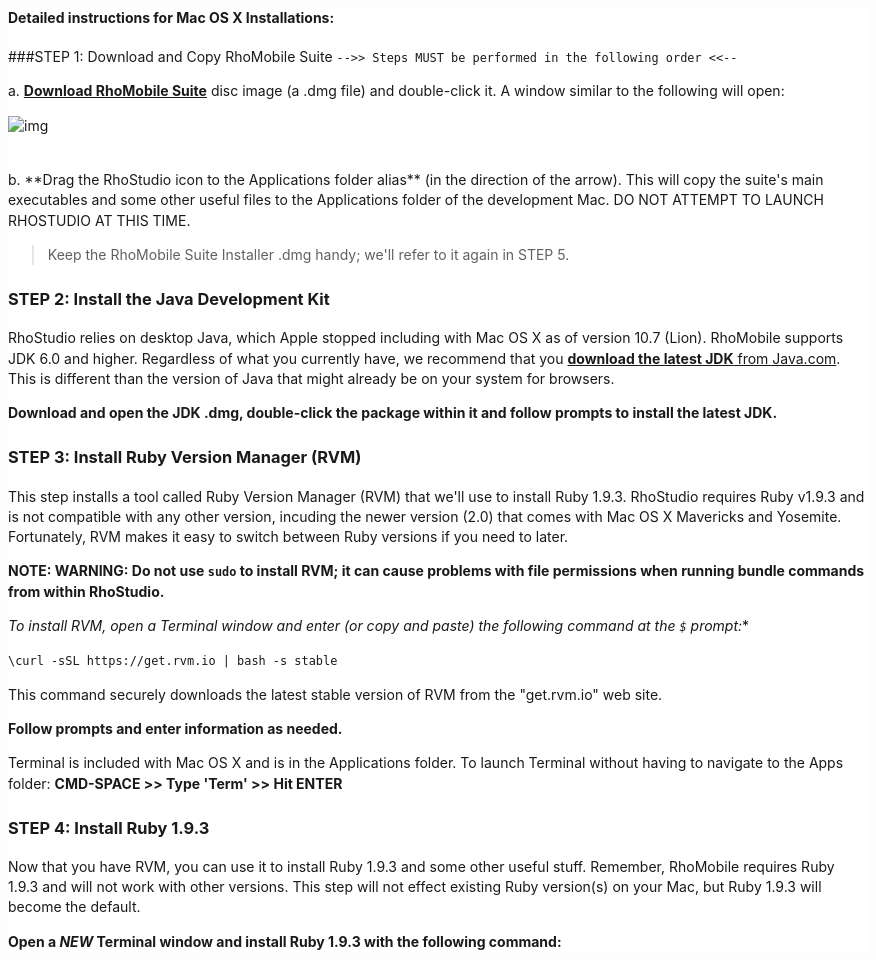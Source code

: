 #### Detailed instructions for Mac OS X Installations:

###STEP 1: Download and Copy RhoMobile Suite 
`-->> Steps MUST be performed in the following order <<-- `<br>

a. [**Download RhoMobile Suite**](http://tau-technologies.com/developers/downloads/) disc image (a .dmg file) and double-click it. A window similar to the following will open: <br>

![img](http://rhodocs-images.s3.amazonaws.com/guide/RhoMobile_Installer_disc_image.png)

<br>
b. **Drag the RhoStudio icon to the Applications folder alias** (in the direction of the arrow). This will copy the suite's main executables and some other useful files to the Applications folder of the development Mac. DO NOT ATTEMPT TO LAUNCH RHOSTUDIO AT THIS TIME.

>Keep the RhoMobile Suite Installer .dmg handy; we'll refer to it again in STEP 5. 

### STEP 2: Install the Java Development Kit 
RhoStudio relies on desktop Java, which Apple stopped including with Mac OS X as of version 10.7 (Lion). RhoMobile supports JDK 6.0 and higher. Regardless of what you currently have, we recommend that you [**download the latest JDK** from Java.com](http://www.java.com/en/download/). This is different than the version of Java that might already be on your system for browsers. 

**Download and open the JDK .dmg, double-click the package within it and follow prompts to install the latest JDK.** 

### STEP 3: Install Ruby Version Manager (RVM) 
This step installs a tool called Ruby Version Manager (RVM) that we'll use to install Ruby 1.9.3. RhoStudio requires Ruby v1.9.3 and is not compatible with any other version, incuding the newer version (2.0) that comes with Mac OS X Mavericks and Yosemite. Fortunately, RVM makes it easy to switch between Ruby versions if you need to later.

**NOTE: WARNING: Do not use `sudo` to install RVM; it can cause problems with file permissions when running bundle commands from within RhoStudio.<br>**

**To install RVM, open a Terminal* window and enter (or copy and paste) the following command at the `$` prompt:**

`\curl -sSL https://get.rvm.io | bash -s stable`<br>

This command securely downloads the latest stable version of RVM from the "get.rvm.io" web site. <br>

**Follow prompts and enter information as needed.** 

Terminal is included with Mac OS X and is in the Applications folder.
To launch Terminal without having to navigate to the Apps folder: **CMD-SPACE >> Type 'Term' >> Hit ENTER**

### STEP 4: Install Ruby 1.9.3
Now that you have RVM, you can use it to install Ruby 1.9.3 and some other useful stuff. Remember, RhoMobile requires Ruby 1.9.3 and will not work with other versions. This step will not effect existing Ruby version(s) on your Mac, but Ruby 1.9.3 will become the default. 

**Open a _NEW_ Terminal window and install Ruby 1.9.3 with the following command:** 
